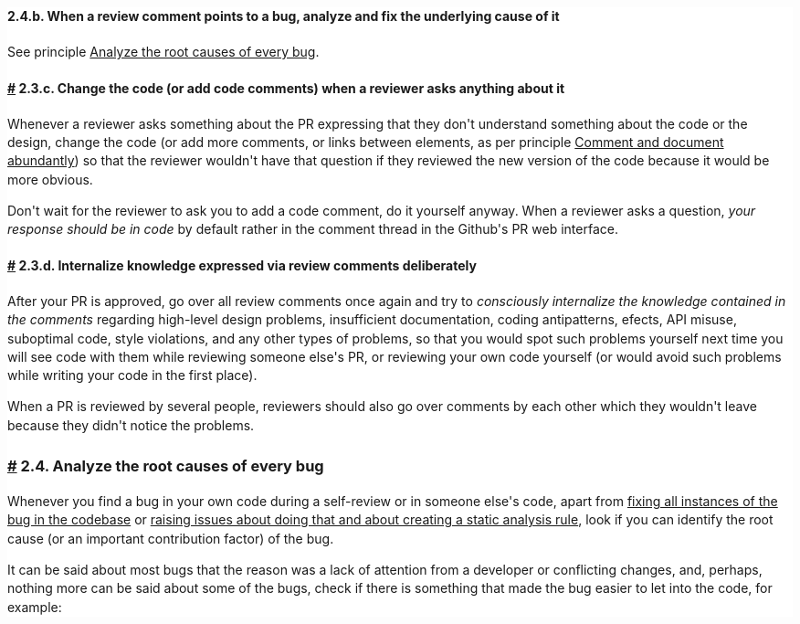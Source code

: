 <h4>2.4.b. When a review comment points to a bug, analyze and fix the underlying cause of it</h4>

See principle [Analyze the root causes of every bug](#analyze-bug).

<a name="update-code-on-questions"/>
<h4><a href="#update-code-on-questions">#</a> 2.3.c. Change the code (or add code comments) when a reviewer asks
anything about it</h4>

Whenever a reviewer asks something about the PR expressing that they don't understand something about the code or the
design, change the code (or add more comments, or links between elements, as per principle [Comment and document
abundantly](#comment-document)) so that the reviewer wouldn't have that question if they reviewed the new version of the
code because it would be  more obvious.

Don't wait for the reviewer to ask you to add a code comment, do it yourself anyway. When a reviewer asks a question,
*your response should be in code* by default rather in the comment thread in the Github's PR web interface.

<a name="internalize-review-comments"/>
<h4><a href="#internalize-review-comments">#</a> 2.3.d. Internalize knowledge expressed via review comments
deliberately</h4>

After your PR is approved, go over all review comments once again and try to *consciously internalize the knowledge
contained in the comments* regarding high-level design problems, insufficient documentation, coding antipatterns, 
efects, API misuse, suboptimal code, style violations, and any other types of problems, so that you would spot such
problems yourself next time you will see code with them while reviewing someone else's PR, or reviewing your own code
yourself (or would avoid such problems while writing your code in the first place).

When a PR is reviewed by several people, reviewers should also go over comments by each other which they wouldn't leave
because they didn't notice the problems.

<a name="analyze-bug"/>
<h3><a href="#analyze-bug">#</a> 2.4. Analyze the root causes of every bug</h3>

Whenever you find a bug in your own code during a self-review or in someone else's code, apart from [fixing all
instances of the bug in the codebase](#fix-all-instances) or [raising issues about doing that and about creating a
static analysis rule](#open-issues-defects-static-analysis), look if you can identify the root cause (or an important
contribution factor) of the bug.

It can be said about most bugs that the reason was a lack of attention from a developer or conflicting changes, and,
perhaps, nothing more can be said about some of the bugs, check if there is something that made the bug easier to let
into the code, for example:

